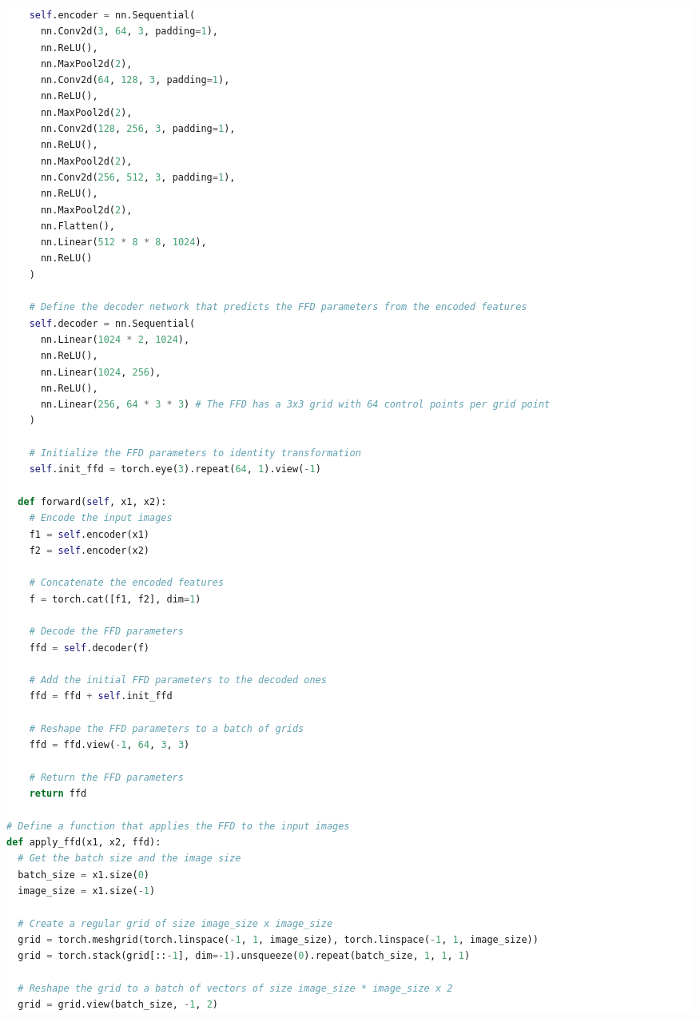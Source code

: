 ```python
    self.encoder = nn.Sequential(
      nn.Conv2d(3, 64, 3, padding=1),
      nn.ReLU(),
      nn.MaxPool2d(2),
      nn.Conv2d(64, 128, 3, padding=1),
      nn.ReLU(),
      nn.MaxPool2d(2),
      nn.Conv2d(128, 256, 3, padding=1),
      nn.ReLU(),
      nn.MaxPool2d(2),
      nn.Conv2d(256, 512, 3, padding=1),
      nn.ReLU(),
      nn.MaxPool2d(2),
      nn.Flatten(),
      nn.Linear(512 * 8 * 8, 1024),
      nn.ReLU()
    )

    # Define the decoder network that predicts the FFD parameters from the encoded features
    self.decoder = nn.Sequential(
      nn.Linear(1024 * 2, 1024),
      nn.ReLU(),
      nn.Linear(1024, 256),
      nn.ReLU(),
      nn.Linear(256, 64 * 3 * 3) # The FFD has a 3x3 grid with 64 control points per grid point
    )

    # Initialize the FFD parameters to identity transformation
    self.init_ffd = torch.eye(3).repeat(64, 1).view(-1)

  def forward(self, x1, x2):
    # Encode the input images
    f1 = self.encoder(x1)
    f2 = self.encoder(x2)

    # Concatenate the encoded features
    f = torch.cat([f1, f2], dim=1)

    # Decode the FFD parameters
    ffd = self.decoder(f)

    # Add the initial FFD parameters to the decoded ones
    ffd = ffd + self.init_ffd

    # Reshape the FFD parameters to a batch of grids
    ffd = ffd.view(-1, 64, 3, 3)

    # Return the FFD parameters
    return ffd

# Define a function that applies the FFD to the input images
def apply_ffd(x1, x2, ffd):
  # Get the batch size and the image size
  batch_size = x1.size(0)
  image_size = x1.size(-1)

  # Create a regular grid of size image_size x image_size
  grid = torch.meshgrid(torch.linspace(-1, 1, image_size), torch.linspace(-1, 1, image_size))
  grid = torch.stack(grid[::-1], dim=-1).unsqueeze(0).repeat(batch_size, 1, 1, 1)

  # Reshape the grid to a batch of vectors of size image_size * image_size x 2
  grid = grid.view(batch_size, -1, 2)

```

[1]: https://arxiv.org/abs/2004.14071v1 "Image Morphing with Perceptual Constraints and STN Alignment"
[2]: https://arxiv.org/abs/2004.14071 "Image Morphing with Perceptual Constraints and STN Alignment"
[3]: http://export.arxiv.org/abs/2303.14071v1 "[2303.14071v1] Improving Real-time Communication for Educational ..."
[1]: https://arxiv.org/abs/2004.14071v1 "Image Morphing with Perceptual Constraints and STN Alignment"
[2]: https://arxiv.org/pdf/2004.14071.pdf "arXiv.org e-Print archive"
[3]: http://export.arxiv.org/abs/2205.14071v1 "[2205.14071v1] A Mechanically Assisted Examination of Vacuity and ..."